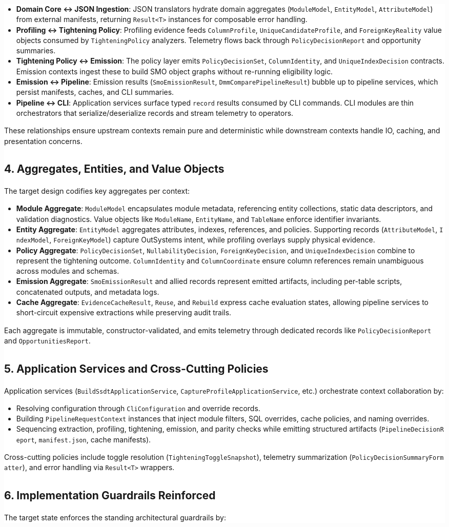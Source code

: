 - **Domain Core ↔ JSON Ingestion**: JSON translators hydrate domain aggregates (`ModuleModel`, `EntityModel`, `AttributeModel`) from external manifests, returning `Result<T>` instances for composable error handling.
- **Profiling ↔ Tightening Policy**: Profiling evidence feeds `ColumnProfile`, `UniqueCandidateProfile`, and `ForeignKeyReality` value objects consumed by `TighteningPolicy` analyzers. Telemetry flows back through `PolicyDecisionReport` and opportunity summaries.
- **Tightening Policy ↔ Emission**: The policy layer emits `PolicyDecisionSet`, `ColumnIdentity`, and `UniqueIndexDecision` contracts. Emission contexts ingest these to build SMO object graphs without re-running eligibility logic.
- **Emission ↔ Pipeline**: Emission results (`SmoEmissionResult`, `DmmComparePipelineResult`) bubble up to pipeline services, which persist manifests, caches, and CLI summaries.
- **Pipeline ↔ CLI**: Application services surface typed `record` results consumed by CLI commands. CLI modules are thin orchestrators that serialize/deserialize records and stream telemetry to operators.

These relationships ensure upstream contexts remain pure and deterministic while downstream contexts handle IO, caching, and presentation concerns.

## 4. Aggregates, Entities, and Value Objects
The target design codifies key aggregates per context:

- **Module Aggregate**: `ModuleModel` encapsulates module metadata, referencing entity collections, static data descriptors, and validation diagnostics. Value objects like `ModuleName`, `EntityName`, and `TableName` enforce identifier invariants.
- **Entity Aggregate**: `EntityModel` aggregates attributes, indexes, references, and policies. Supporting records (`AttributeModel`, `IndexModel`, `ForeignKeyModel`) capture OutSystems intent, while profiling overlays supply physical evidence.
- **Policy Aggregate**: `PolicyDecisionSet`, `NullabilityDecision`, `ForeignKeyDecision`, and `UniqueIndexDecision` combine to represent the tightening outcome. `ColumnIdentity` and `ColumnCoordinate` ensure column references remain unambiguous across modules and schemas.
- **Emission Aggregate**: `SmoEmissionResult` and allied records represent emitted artifacts, including per-table scripts, concatenated outputs, and metadata logs.
- **Cache Aggregate**: `EvidenceCacheResult`, `Reuse`, and `Rebuild` express cache evaluation states, allowing pipeline services to short-circuit expensive extractions while preserving audit trails.

Each aggregate is immutable, constructor-validated, and emits telemetry through dedicated records like `PolicyDecisionReport` and `OpportunitiesReport`.

## 5. Application Services and Cross-Cutting Policies
Application services (`BuildSsdtApplicationService`, `CaptureProfileApplicationService`, etc.) orchestrate context collaboration by:

- Resolving configuration through `CliConfiguration` and override records.
- Building `PipelineRequestContext` instances that inject module filters, SQL overrides, cache policies, and naming overrides.
- Sequencing extraction, profiling, tightening, emission, and parity checks while emitting structured artifacts (`PipelineDecisionReport`, `manifest.json`, cache manifests).

Cross-cutting policies include toggle resolution (`TighteningToggleSnapshot`), telemetry summarization (`PolicyDecisionSummaryFormatter`), and error handling via `Result<T>` wrappers.

## 6. Implementation Guardrails Reinforced
The target state enforces the standing architectural guardrails by:

